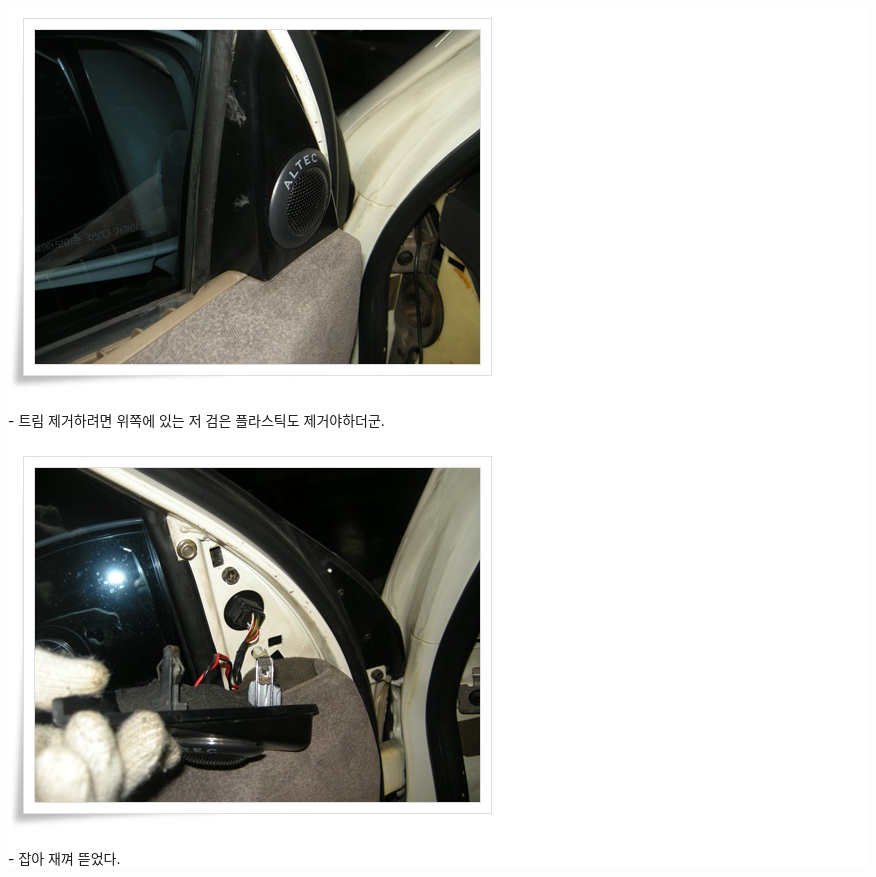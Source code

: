 ![](../pds/201309/02/80/a0109780_5224753d3ea50.jpg)

\- 트림 제거하려면 위쪽에 있는 저 검은 플라스틱도 제거야하더군.

![](../pds/201309/02/80/a0109780_5224753dbfae3.jpg)

- 잡아 재껴 뜯었다.
